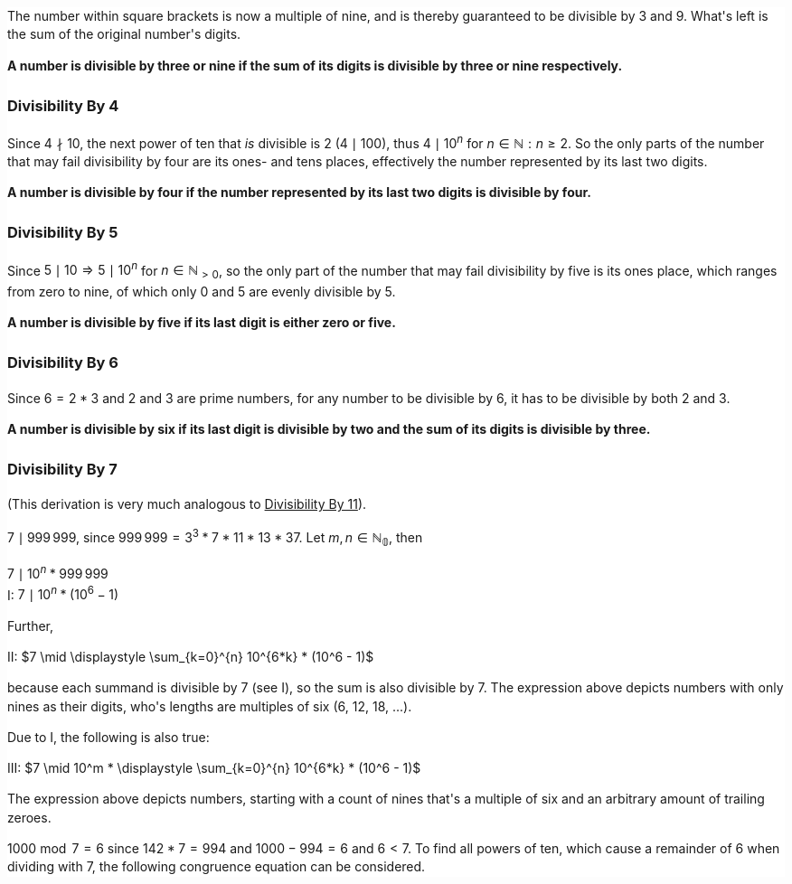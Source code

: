 The number within square brackets is now a multiple of nine, and is thereby guaranteed to be divisible by $3$ and $9$. What's left is the sum of the original number's digits.

**A number is divisible by three or nine if the sum of its digits is divisible by three or nine respectively.**

### Divisibility By 4

Since $4 \nmid 10$, the next power of ten that *is* divisible is $2$ ($4 \mid 100$), thus $4 \mid 10^n$ for $n \in \mathbb N : n \ge 2$. So the only parts of the number that may fail divisibility by four are its ones- and tens places, effectively the number represented by its last two digits.

**A number is divisible by four if the number represented by its last two digits is divisible by four.**

### Divisibility By 5

Since $5 \mid 10 \Rightarrow 5 \mid 10^n$ for $n \in \mathbb N_{> 0}$, so the only part of the number that may fail divisibility by five is its ones place, which ranges from zero to nine, of which only $0$ and $5$ are evenly divisible by $5$.

**A number is divisible by five if its last digit is either zero or five.**

### Divisibility By 6

Since $6 = 2 * 3$ and $2$ and $3$ are prime numbers, for any number to be divisible by $6$, it has to be divisible by both $2$ and $3$.

**A number is divisible by six if its last digit is divisible by two and the sum of its digits is divisible by three.**

### Divisibility By 7

(This derivation is very much analogous to [Divisibility By 11](#divisibility-by-11)).

$7 \mid 999\,999$, since $999\,999 = 3^3 * 7 * 11 * 13 * 37$. Let $m, n \in \mathbb{N_0}$, then

$7 \mid 10^n * 999\,999$<br>
$\mathrm{I}$: $7 \mid 10^n * (10^6 - 1)$

Further,

$\mathrm{II}$: $7 \mid \displaystyle \sum_{k=0}^{n} 10^{6*k} * (10^6 - 1)$

because each summand is divisible by 7 (see $\mathrm{I}$), so the sum is also divisible by 7. The expression above depicts numbers with only nines as their digits, who's lengths are multiples of six (6, 12, 18, ...).

Due to $\mathrm{I}$, the following is also true:

$\mathrm{III}$: $7 \mid 10^m * \displaystyle \sum_{k=0}^{n} 10^{6*k} * (10^6 - 1)$

The expression above depicts numbers, starting with a count of nines that's a multiple of six and an arbitrary amount of trailing zeroes.

$1000 \bmod 7 = 6$ since $142 * 7 = 994$ and $1000 - 994 = 6$ and $6 < 7$. To find all powers of ten, which cause a remainder of $6$ when dividing with $7$, the following congruence equation can be considered.
